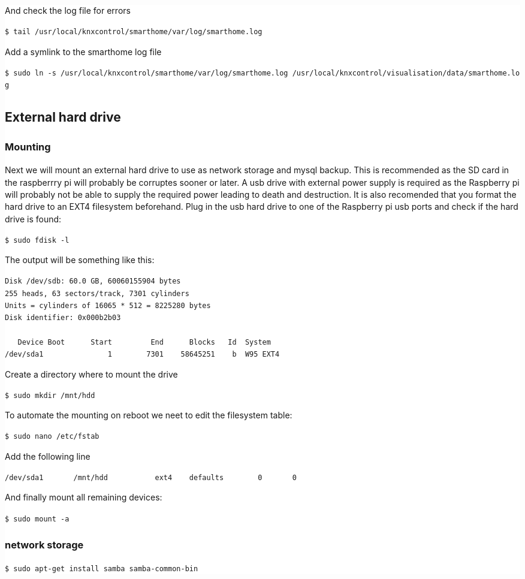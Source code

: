 And check the log file for errors
```
$ tail /usr/local/knxcontrol/smarthome/var/log/smarthome.log
```

Add a symlink to the smarthome log file
```
$ sudo ln -s /usr/local/knxcontrol/smarthome/var/log/smarthome.log /usr/local/knxcontrol/visualisation/data/smarthome.log
```

## External hard drive
### Mounting
Next we will mount an external hard drive to use as network storage and mysql backup. This is recommended as the SD card in the raspberrry pi will probably be corruptes sooner or later.
A usb drive with external power supply is required as the Raspberry pi will probably not be able to supply the required power leading to death and destruction.
It is also recomended that you format the hard drive to an EXT4 filesystem beforehand.
Plug in the usb hard drive to one of the Raspberry pi usb ports and check if the hard drive is found:
```
$ sudo fdisk -l
```

The output will be something like this:
```
Disk /dev/sdb: 60.0 GB, 60060155904 bytes
255 heads, 63 sectors/track, 7301 cylinders
Units = cylinders of 16065 * 512 = 8225280 bytes
Disk identifier: 0x000b2b03

   Device Boot      Start         End      Blocks   Id  System
/dev/sda1               1        7301    58645251    b  W95 EXT4
```

Create a directory where to mount the drive
```
$ sudo mkdir /mnt/hdd 
```

To automate the mounting on reboot we neet to edit the filesystem table:
```
$ sudo nano /etc/fstab
```
Add the following line
```
/dev/sda1       /mnt/hdd           ext4    defaults        0       0 
```

And finally mount all remaining devices:
```
$ sudo mount -a 
```


### network storage
```
$ sudo apt-get install samba samba-common-bin
```
